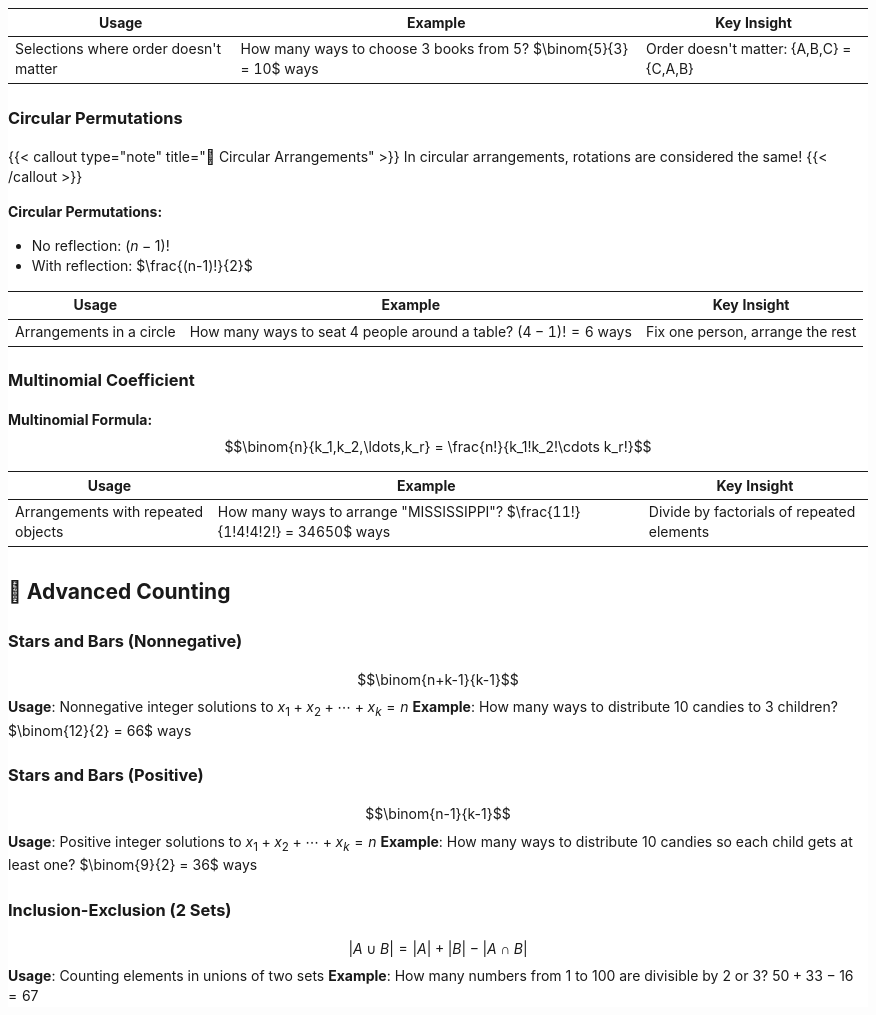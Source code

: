 | Usage | Example | Key Insight |
|-------|---------|-------------|
| Selections where order doesn't matter | How many ways to choose 3 books from 5? $\binom{5}{3} = 10$ ways | Order doesn't matter: {A,B,C} = {C,A,B} |

### Circular Permutations

{{< callout type="note" title="🔄 Circular Arrangements" >}}
In circular arrangements, rotations are considered the same!
{{< /callout >}}

<div class="formula-highlight">

**Circular Permutations:**
- No reflection: $(n-1)!$
- With reflection: $\frac{(n-1)!}{2}$

</div>

| Usage | Example | Key Insight |
|-------|---------|-------------|
| Arrangements in a circle | How many ways to seat 4 people around a table? $(4-1)! = 6$ ways | Fix one person, arrange the rest |

### Multinomial Coefficient

<div class="formula-highlight">

**Multinomial Formula:**
$$\binom{n}{k_1,k_2,\ldots,k_r} = \frac{n!}{k_1!k_2!\cdots k_r!}$$

</div>

| Usage | Example | Key Insight |
|-------|---------|-------------|
| Arrangements with repeated objects | How many ways to arrange "MISSISSIPPI"? $\frac{11!}{1!4!4!2!} = 34650$ ways | Divide by factorials of repeated elements |

## 🎯 Advanced Counting

### Stars and Bars (Nonnegative)
$$\binom{n+k-1}{k-1}$$
**Usage**: Nonnegative integer solutions to $x_1 + x_2 + \cdots + x_k = n$
**Example**: How many ways to distribute 10 candies to 3 children? $\binom{12}{2} = 66$ ways

### Stars and Bars (Positive)
$$\binom{n-1}{k-1}$$
**Usage**: Positive integer solutions to $x_1 + x_2 + \cdots + x_k = n$
**Example**: How many ways to distribute 10 candies so each child gets at least one? $\binom{9}{2} = 36$ ways

### Inclusion-Exclusion (2 Sets)
$$|A \cup B| = |A| + |B| - |A \cap B|$$
**Usage**: Counting elements in unions of two sets
**Example**: How many numbers from 1 to 100 are divisible by 2 or 3? $50 + 33 - 16 = 67$

